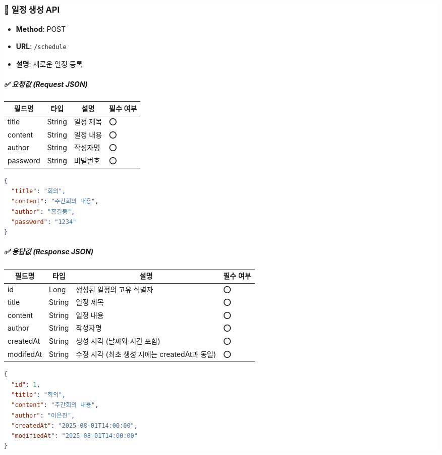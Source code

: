 
### 📌 **일정 생성 API**

- **Method**: POST
    
- **URL**: `/schedule`
    
- **설명**: 새로운 일정 등록
    

##### ✅ **요청값 (Request JSON)**

| **필드명** | **타입** | 설명 | **필수 여부** |
| --- | --- | --- | --- |
| title | String | 일정 제목 | ⭕️ |
| content | String | 일정 내용 | ⭕️ |
| author | String | 작성자명 | ⭕️ |
| password | String | 비밀번호 | ⭕️ |

``` json
{
  "title": "회의",
  "content": "주간회의 내용",
  "author": "홍길동",
  "password": "1234"
}

 ```

##### ✅ **응답값 (Response JSON)**

| **필드명** | **타입** | **설명** | **필수 여부** |
| --- | --- | --- | --- |
| id | Long | 생성된 일정의 고유 식별자 | ⭕️ |
| title | String | 일정 제목 | ⭕️ |
| content | String | 일정 내용 | ⭕️ |
| author | String | 작성자명 | ⭕️ |
| createdAt | String | 생성 시각 (날짜와 시간 포함) | ⭕️ |
| modifedAt | String | 수정 시각 (최초 생성 시에는 createdAt과 동일) | ⭕️ |

``` json
{
  "id": 1,
  "title": "회의",
  "content": "주간회의 내용",
  "author": "이은진",
  "createdAt": "2025-08-01T14:00:00",
  "modifiedAt": "2025-08-01T14:00:00"
}

 ```
